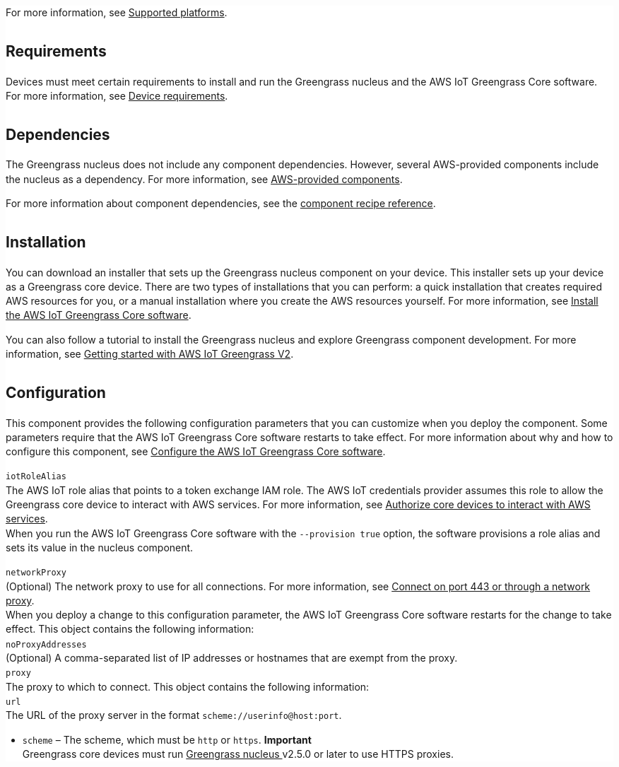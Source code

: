 For more information, see [Supported platforms](setting-up.md#greengrass-v2-supported-platforms)\.

## Requirements<a name="greengrass-nucleus-component-requirements"></a>

Devices must meet certain requirements to install and run the Greengrass nucleus and the AWS IoT Greengrass Core software\. For more information, see [Device requirements](setting-up.md#greengrass-v2-requirements)\.

## Dependencies<a name="greengrass-nucleus-component-dependencies"></a>

The Greengrass nucleus does not include any component dependencies\. However, several AWS\-provided components include the nucleus as a dependency\. For more information, see [AWS\-provided components](public-components.md)\.

For more information about component dependencies, see the [component recipe reference](component-recipe-reference.md#recipe-reference-component-dependencies)\.

## Installation<a name="greengrass-nucleus-component-install"></a>

You can download an installer that sets up the Greengrass nucleus component on your device\. This installer sets up your device as a Greengrass core device\. There are two types of installations that you can perform: a quick installation that creates required AWS resources for you, or a manual installation where you create the AWS resources yourself\. For more information, see [Install the AWS IoT Greengrass Core software](install-greengrass-core-v2.md)\.

You can also follow a tutorial to install the Greengrass nucleus and explore Greengrass component development\. For more information, see [Getting started with AWS IoT Greengrass V2](getting-started.md)\.

## Configuration<a name="greengrass-nucleus-component-configuration"></a>

This component provides the following configuration parameters that you can customize when you deploy the component\. Some parameters require that the AWS IoT Greengrass Core software restarts to take effect\. For more information about why and how to configure this component, see [Configure the AWS IoT Greengrass Core software](configure-greengrass-core-v2.md)\.

`iotRoleAlias`  
<a name="nucleus-component-configuration-iot-role-alias"></a>The AWS IoT role alias that points to a token exchange IAM role\. The AWS IoT credentials provider assumes this role to allow the Greengrass core device to interact with AWS services\. For more information, see [Authorize core devices to interact with AWS services](device-service-role.md)\.  
When you run the AWS IoT Greengrass Core software with the `--provision true` option, the software provisions a role alias and sets its value in the nucleus component\.

`networkProxy`  
\(Optional\) The network proxy to use for all connections\. For more information, see [Connect on port 443 or through a network proxy](configure-greengrass-core-v2.md#configure-alpn-network-proxy)\.  
<a name="nucleus-component-parameter-restart-para"></a>When you deploy a change to this configuration parameter, the AWS IoT Greengrass Core software restarts for the change to take effect\.
This object contains the following information:    
`noProxyAddresses`  
\(Optional\) A comma\-separated list of IP addresses or hostnames that are exempt from the proxy\.  
`proxy`  
The proxy to which to connect\. This object contains the following information:    
`url`  
The URL of the proxy server in the format `scheme://userinfo@host:port`\.  <a name="nucleus-component-configuration-proxy-url-segments"></a>
+ `scheme` – The scheme, which must be `http` or `https`\.
**Important**  
<a name="https-proxy-greengrass-nucleus-requirement"></a>Greengrass core devices must run [Greengrass nucleus ](#greengrass-nucleus-component) v2\.5\.0 or later to use HTTPS proxies\.  